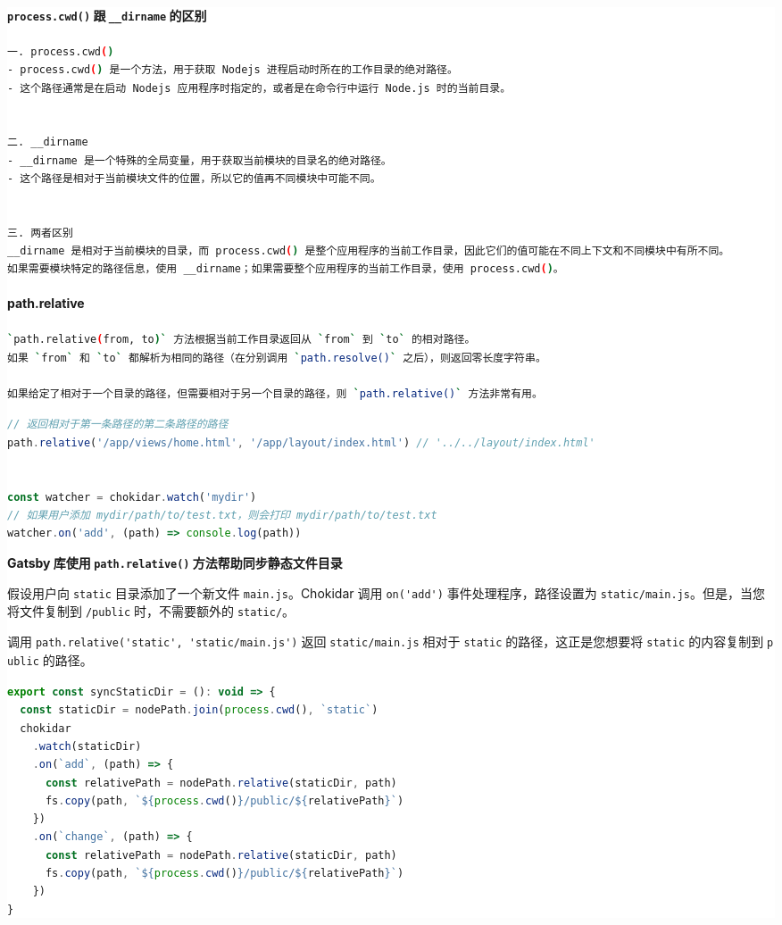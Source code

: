 

#### `process.cwd()` 跟 `__dirname` 的区别

```bash
一. process.cwd()
- process.cwd() 是一个方法，用于获取 Nodejs 进程启动时所在的工作目录的绝对路径。
- 这个路径通常是在启动 Nodejs 应用程序时指定的，或者是在命令行中运行 Node.js 时的当前目录。


二. __dirname
- __dirname 是一个特殊的全局变量，用于获取当前模块的目录名的绝对路径。
- 这个路径是相对于当前模块文件的位置，所以它的值再不同模块中可能不同。


三. 两者区别
__dirname 是相对于当前模块的目录，而 process.cwd() 是整个应用程序的当前工作目录，因此它们的值可能在不同上下文和不同模块中有所不同。
如果需要模块特定的路径信息，使用 __dirname；如果需要整个应用程序的当前工作目录，使用 process.cwd()。
```



#### path.relative

```bash
`path.relative(from, to)` 方法根据当前工作目录返回从 `from` 到 `to` 的相对路径。
如果 `from` 和 `to` 都解析为相同的路径（在分别调用 `path.resolve()` 之后），则返回零长度字符串。

如果给定了相对于一个目录的路径，但需要相对于另一个目录的路径，则 `path.relative()` 方法非常有用。
```

```js
// 返回相对于第一条路径的第二条路径的路径
path.relative('/app/views/home.html', '/app/layout/index.html') // '../../layout/index.html'


const watcher = chokidar.watch('mydir')
// 如果用户添加 mydir/path/to/test.txt，则会打印 mydir/path/to/test.txt
watcher.on('add', (path) => console.log(path))
```

**Gatsby 库使用 `path.relative()` 方法帮助同步静态文件目录**

假设用户向 `static` 目录添加了一个新文件 `main.js`。Chokidar 调用 `on('add')` 事件处理程序，路径设置为 `static/main.js`。但是，当您将文件复制到 `/public` 时，不需要额外的 `static/`。

调用 `path.relative('static', 'static/main.js')` 返回 `static/main.js` 相对于 `static` 的路径，这正是您想要将 `static` 的内容复制到 `public` 的路径。

```js
export const syncStaticDir = (): void => {
  const staticDir = nodePath.join(process.cwd(), `static`)
  chokidar
    .watch(staticDir)
    .on(`add`, (path) => {
      const relativePath = nodePath.relative(staticDir, path)
      fs.copy(path, `${process.cwd()}/public/${relativePath}`)
    })
    .on(`change`, (path) => {
      const relativePath = nodePath.relative(staticDir, path)
      fs.copy(path, `${process.cwd()}/public/${relativePath}`)
    })
}
```
